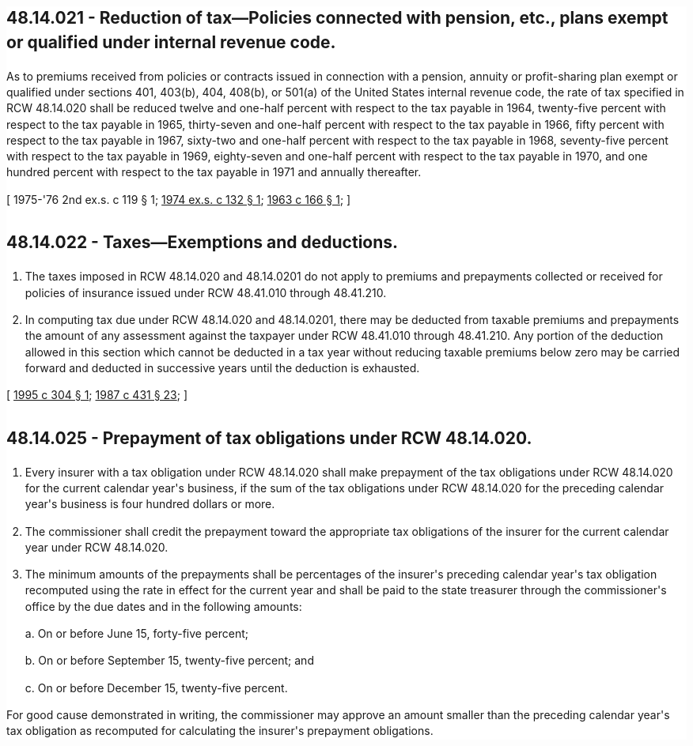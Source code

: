 ## 48.14.021 - Reduction of tax—Policies connected with pension, etc., plans exempt or qualified under internal revenue code.
As to premiums received from policies or contracts issued in connection with a pension, annuity or profit-sharing plan exempt or qualified under sections 401, 403(b), 404, 408(b), or 501(a) of the United States internal revenue code, the rate of tax specified in RCW 48.14.020 shall be reduced twelve and one-half percent with respect to the tax payable in 1964, twenty-five percent with respect to the tax payable in 1965, thirty-seven and one-half percent with respect to the tax payable in 1966, fifty percent with respect to the tax payable in 1967, sixty-two and one-half percent with respect to the tax payable in 1968, seventy-five percent with respect to the tax payable in 1969, eighty-seven and one-half percent with respect to the tax payable in 1970, and one hundred percent with respect to the tax payable in 1971 and annually thereafter.

\[ 1975-'76 2nd ex.s. c 119 § 1; [1974 ex.s. c 132 § 1](https://leg.wa.gov/CodeReviser/documents/sessionlaw/1974ex1c132.pdf?cite=1974%20ex.s.%20c%20132%20§%201); [1963 c 166 § 1](https://leg.wa.gov/CodeReviser/documents/sessionlaw/1963c166.pdf?cite=1963%20c%20166%20§%201); \]

## 48.14.022 - Taxes—Exemptions and deductions.
1. The taxes imposed in RCW 48.14.020 and 48.14.0201 do not apply to premiums and prepayments collected or received for policies of insurance issued under RCW 48.41.010 through 48.41.210.

2. In computing tax due under RCW 48.14.020 and 48.14.0201, there may be deducted from taxable premiums and prepayments the amount of any assessment against the taxpayer under RCW 48.41.010 through 48.41.210. Any portion of the deduction allowed in this section which cannot be deducted in a tax year without reducing taxable premiums below zero may be carried forward and deducted in successive years until the deduction is exhausted.

\[ [1995 c 304 § 1](https://lawfilesext.leg.wa.gov/biennium/1995-96/Pdf/Bills/Session%20Laws/House/1995-S.SL.pdf?cite=1995%20c%20304%20§%201); [1987 c 431 § 23](https://leg.wa.gov/CodeReviser/documents/sessionlaw/1987c431.pdf?cite=1987%20c%20431%20§%2023); \]

## 48.14.025 - Prepayment of tax obligations under RCW  48.14.020.
1. Every insurer with a tax obligation under RCW 48.14.020 shall make prepayment of the tax obligations under RCW 48.14.020 for the current calendar year's business, if the sum of the tax obligations under RCW 48.14.020 for the preceding calendar year's business is four hundred dollars or more.

2. The commissioner shall credit the prepayment toward the appropriate tax obligations of the insurer for the current calendar year under RCW 48.14.020.

3. The minimum amounts of the prepayments shall be percentages of the insurer's preceding calendar year's tax obligation recomputed using the rate in effect for the current year and shall be paid to the state treasurer through the commissioner's office by the due dates and in the following amounts:

   a. On or before June 15, forty-five percent;

   b. On or before September 15, twenty-five percent; and

   c. On or before December 15, twenty-five percent.

For good cause demonstrated in writing, the commissioner may approve an amount smaller than the preceding calendar year's tax obligation as recomputed for calculating the insurer's prepayment obligations.
